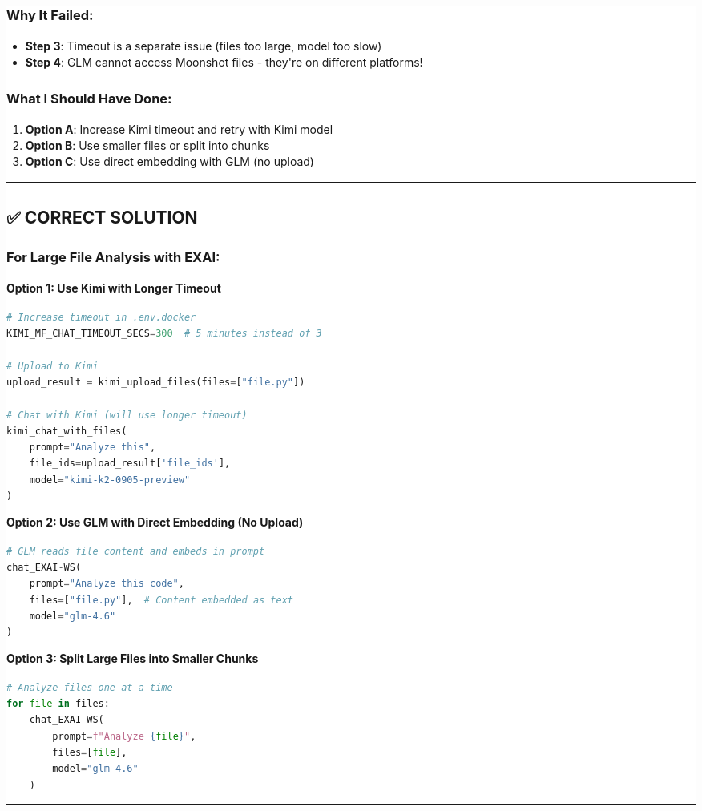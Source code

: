 ### **Why It Failed:**
- **Step 3**: Timeout is a separate issue (files too large, model too slow)
- **Step 4**: GLM cannot access Moonshot files - they're on different platforms!

### **What I Should Have Done:**
1. **Option A**: Increase Kimi timeout and retry with Kimi model
2. **Option B**: Use smaller files or split into chunks
3. **Option C**: Use direct embedding with GLM (no upload)

---

## ✅ **CORRECT SOLUTION**

### **For Large File Analysis with EXAI:**

**Option 1: Use Kimi with Longer Timeout**
```python
# Increase timeout in .env.docker
KIMI_MF_CHAT_TIMEOUT_SECS=300  # 5 minutes instead of 3

# Upload to Kimi
upload_result = kimi_upload_files(files=["file.py"])

# Chat with Kimi (will use longer timeout)
kimi_chat_with_files(
    prompt="Analyze this",
    file_ids=upload_result['file_ids'],
    model="kimi-k2-0905-preview"
)
```

**Option 2: Use GLM with Direct Embedding (No Upload)**
```python
# GLM reads file content and embeds in prompt
chat_EXAI-WS(
    prompt="Analyze this code",
    files=["file.py"],  # Content embedded as text
    model="glm-4.6"
)
```

**Option 3: Split Large Files into Smaller Chunks**
```python
# Analyze files one at a time
for file in files:
    chat_EXAI-WS(
        prompt=f"Analyze {file}",
        files=[file],
        model="glm-4.6"
    )
```

---